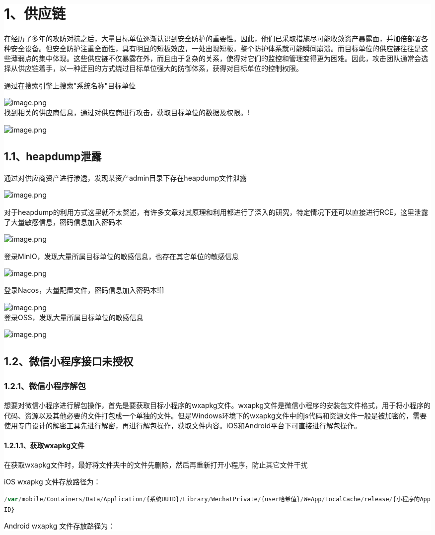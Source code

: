 1、供应链
=====

在经历了多年的攻防对抗之后，大量目标单位逐渐认识到安全防护的重要性。因此，他们已采取措施尽可能收敛资产暴露面，并加倍部署各种安全设备。但安全防护注重全面性，具有明显的短板效应，一处出现短板，整个防护体系就可能瞬间崩溃。而目标单位的供应链往往是这些薄弱点的集中体现。这些供应链不仅暴露在外，而且由于复杂的关系，使得对它们的监控和管理变得更为困难。因此，攻击团队通常会选择从供应链着手，以一种迂回的方式绕过目标单位强大的防御体系，获得对目标单位的控制权限。

通过在搜索引擎上搜索"系统名称"目标单位

![image.png](https://shs3.b.qianxin.com/attack_forum/2023/09/attach-dc15fb381ad5ad415f72b673e089f8a5a86ba421.png)  
找到相关的供应商信息，通过对供应商进行攻击，获取目标单位的数据及权限。!

![image.png](https://shs3.b.qianxin.com/attack_forum/2023/09/attach-06c417df425049e840d6fc969931aea2c57abc86.png)

1.1、heapdump泄露
--------------

通过对供应商资产进行渗透，发现某资产admin目录下存在heapdump文件泄露

![image.png](https://shs3.b.qianxin.com/attack_forum/2023/09/attach-a8d29cdeabe3761026a599de6f67ed8c5ecf498e.png)

对于heapdump的利用方式这里就不太赘述，有许多文章对其原理和利用都进行了深入的研究，特定情况下还可以直接进行RCE，这里泄露了大量敏感信息，密码信息加入密码本

![image.png](https://shs3.b.qianxin.com/attack_forum/2023/09/attach-66928849da0ca5930c02525ce43efa892d6b634a.png)

登录MinIO，发现大量所属目标单位的敏感信息，也存在其它单位的敏感信息

![image.png](https://shs3.b.qianxin.com/attack_forum/2023/09/attach-c1f383551c52acd3ee64b926f7d93fd9c137aef3.png)

登录Nacos，大量配置文件，密码信息加入密码本!\[\]

![image.png](https://shs3.b.qianxin.com/attack_forum/2023/09/attach-ac9cf0350376d0bdad40573ddba38eb4c5506cbd.png)  
登录OSS，发现大量所属目标单位的敏感信息

![image.png](https://shs3.b.qianxin.com/attack_forum/2023/09/attach-19969a44c514fa8ba5769db3cad69ee31c3e5997.png)

1.2、微信小程序接口未授权
--------------

### 1.2.1、微信小程序解包

想要对微信小程序进行解包操作，首先是要获取目标小程序的wxapkg文件。wxapkg文件是微信小程序的安装包文件格式，用于将小程序的代码、资源以及其他必要的文件打包成一个单独的文件。但是Windows环境下的wxapkg文件中的js代码和资源文件一般是被加密的，需要使用专门设计的解密工具先进行解密，再进行解包操作，获取文件内容。iOS和Android平台下可直接进行解包操作。

#### 1.2.1.1、获取wxapkg文件

在获取wxapkg文件时，最好将文件夹中的文件先删除，然后再重新打开小程序，防止其它文件干扰

iOS wxapkg 文件存放路径为：

```php
/var/mobile/Containers/Data/Application/{系统UUID}/Library/WechatPrivate/{user哈希值}/WeApp/LocalCache/release/{小程序的AppID}
```

Android wxapkg 文件存放路径为：
